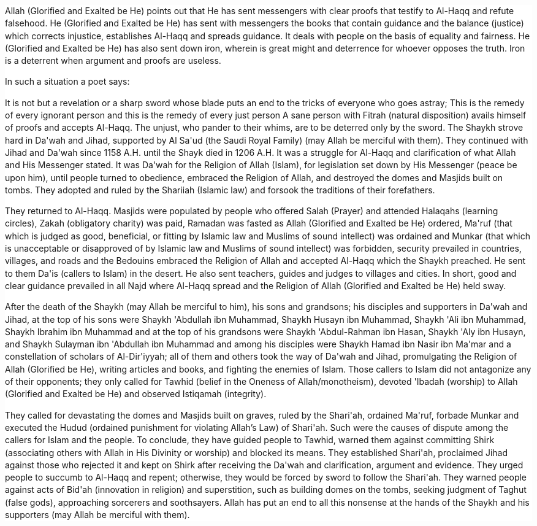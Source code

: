 Allah (Glorified and Exalted be He) points out that He has sent messengers with clear proofs that testify to Al-Haqq and refute falsehood. He (Glorified and Exalted be He) has sent with messengers the books that contain guidance and the balance (justice) which corrects injustice, establishes Al-Haqq and spreads guidance. It deals with people on the basis of equality and fairness. He (Glorified and Exalted be He) has also sent down iron, wherein is great might and deterrence for whoever opposes the truth. Iron is a deterrent when argument and proofs are useless.

In such a situation a poet says:

It is not but a revelation or a sharp sword whose blade puts an end to the tricks of everyone who goes astray; This is the remedy of every ignorant person and this is the remedy of every just person
A sane person with Fitrah (natural disposition) avails himself of proofs and accepts Al-Haqq. The unjust, who pander to their whims, are to be deterred only by the sword. The Shaykh strove hard in Da'wah and Jihad, supported by Al Sa'ud (the Saudi Royal Family) (may Allah be merciful with them). They continued with Jihad and Da'wah since 1158 A.H. until the Shayk died in 1206 A.H. It was a struggle for Al-Haqq and clarification of what Allah and His Messenger stated. It was Da'wah for the Religion of Allah (Islam), for legislation set down by His Messenger (peace be upon him), until people turned to obedience, embraced the Religion of Allah, and destroyed the domes and Masjids built on tombs. They adopted and ruled by the Shariiah (Islamic law) and forsook the traditions of their forefathers. 

They returned to Al-Haqq. Masjids were populated by people who offered Salah (Prayer) and attended Halaqahs (learning circles), Zakah (obligatory charity) was paid, Ramadan was fasted as Allah (Glorified and Exalted be He) ordered, Ma'ruf (that which is judged as good, beneficial, or fitting by Islamic law and Muslims of sound intellect) was ordained and Munkar (that which is unacceptable or disapproved of by Islamic law and Muslims of sound intellect) was forbidden, security prevailed in countries, villages, and roads and the Bedouins embraced the Religion of Allah and accepted Al-Haqq which the Shaykh preached. He sent to them Da'is (callers to Islam) in the desert. He also sent teachers, guides and judges to villages and cities. In short, good and clear guidance prevailed in all Najd where Al-Haqq spread and the Religion of Allah (Glorified and Exalted be He) held sway.

After the death of the Shaykh (may Allah be merciful to him), his sons and grandsons; his disciples and supporters in Da'wah and Jihad, at the top of his sons were Shaykh 'Abdullah ibn Muhammad, Shaykh Husayn ibn Muhammad, Shaykh 'Ali ibn Muhammad, Shaykh Ibrahim ibn Muhammad and at the top of his grandsons were Shaykh 'Abdul-Rahman ibn Hasan, Shaykh 'Aly ibn Husayn, and Shaykh Sulayman ibn 'Abdullah ibn Muhammad and among his disciples were Shaykh Hamad ibn Nasir ibn Ma'mar and a constellation of scholars of Al-Dir'iyyah; all of them and others took the way of Da'wah and Jihad, promulgating the Religion of Allah (Glorified be He), writing articles and books, and fighting the enemies of Islam. Those callers to Islam did not antagonize any of their opponents; they only called for Tawhid (belief in the Oneness of Allah/monotheism), devoted 'Ibadah (worship) to Allah (Glorified and Exalted be He) and observed Istiqamah (integrity). 

They called for devastating the domes and Masjids built on graves, ruled by the Shari'ah, ordained Ma'ruf, forbade Munkar and executed the Hudud (ordained punishment for violating Allah’s Law) of Shari'ah. Such were the causes of dispute among the callers for Islam and the people. To conclude, they have guided people to Tawhid, warned them against committing Shirk (associating others with Allah in His Divinity or worship) and blocked its means. They established Shari'ah, proclaimed Jihad against those who rejected it and kept on Shirk after receiving the Da'wah and clarification, argument and evidence. They urged people to succumb to Al-Haqq and repent; otherwise, they would be forced by sword to follow the Shari'ah. They warned people against acts of Bid'ah (innovation in religion) and superstition, such as building domes on the tombs, seeking judgment of Taghut (false gods), approaching sorcerers and soothsayers. Allah has put an end to all this nonsense at the hands of the Shaykh and his supporters (may Allah be merciful with them).
